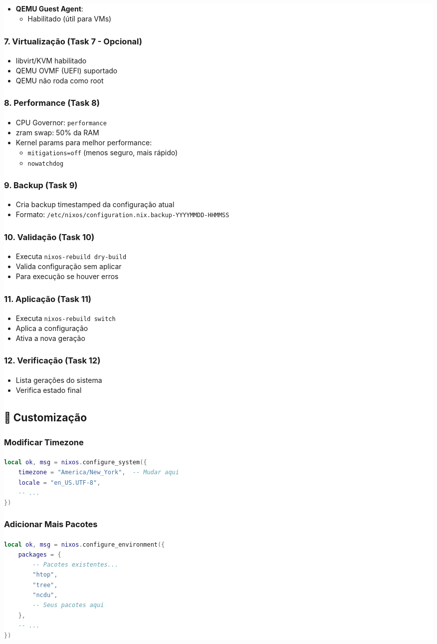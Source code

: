 - **QEMU Guest Agent**:
  - Habilitado (útil para VMs)

### 7. **Virtualização** (Task 7 - Opcional)
- libvirt/KVM habilitado
- QEMU OVMF (UEFI) suportado
- QEMU não roda como root

### 8. **Performance** (Task 8)
- CPU Governor: `performance`
- zram swap: 50% da RAM
- Kernel params para melhor performance:
  - `mitigations=off` (menos seguro, mais rápido)
  - `nowatchdog`

### 9. **Backup** (Task 9)
- Cria backup timestamped da configuração atual
- Formato: `/etc/nixos/configuration.nix.backup-YYYYMMDD-HHMMSS`

### 10. **Validação** (Task 10)
- Executa `nixos-rebuild dry-build`
- Valida configuração sem aplicar
- Para execução se houver erros

### 11. **Aplicação** (Task 11)
- Executa `nixos-rebuild switch`
- Aplica a configuração
- Ativa a nova geração

### 12. **Verificação** (Task 12)
- Lista gerações do sistema
- Verifica estado final

## 🔧 Customização

### Modificar Timezone

```lua
local ok, msg = nixos.configure_system({
    timezone = "America/New_York",  -- Mudar aqui
    locale = "en_US.UTF-8",
    -- ...
})
```

### Adicionar Mais Pacotes

```lua
local ok, msg = nixos.configure_environment({
    packages = {
        -- Pacotes existentes...
        "htop",
        "tree",
        "ncdu",
        -- Seus pacotes aqui
    },
    -- ...
})
```
